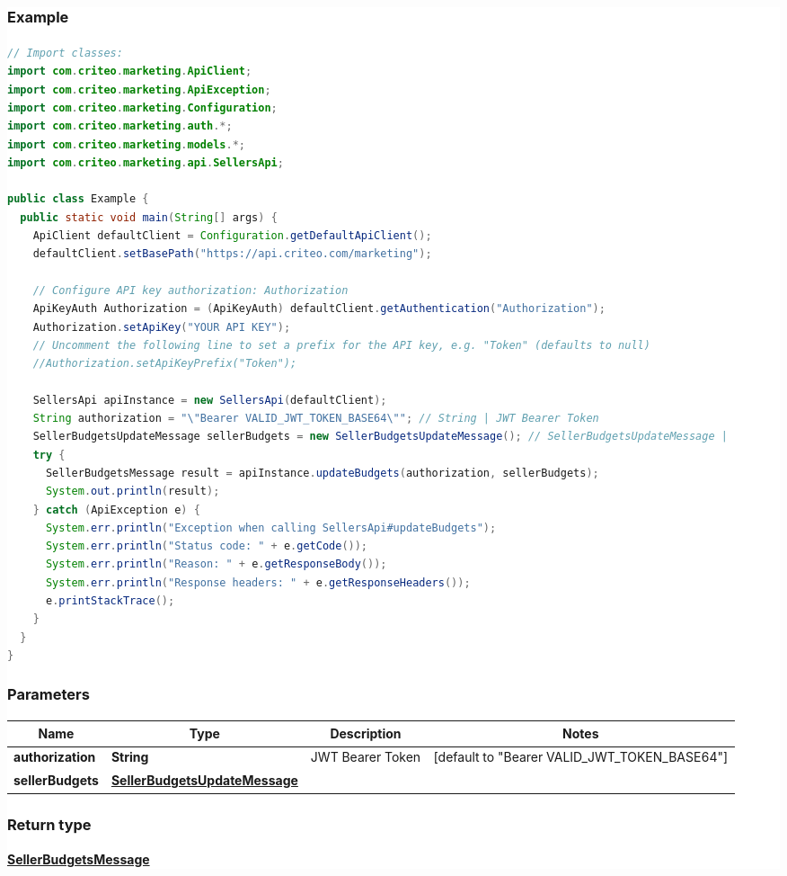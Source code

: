 ### Example
```java
// Import classes:
import com.criteo.marketing.ApiClient;
import com.criteo.marketing.ApiException;
import com.criteo.marketing.Configuration;
import com.criteo.marketing.auth.*;
import com.criteo.marketing.models.*;
import com.criteo.marketing.api.SellersApi;

public class Example {
  public static void main(String[] args) {
    ApiClient defaultClient = Configuration.getDefaultApiClient();
    defaultClient.setBasePath("https://api.criteo.com/marketing");
    
    // Configure API key authorization: Authorization
    ApiKeyAuth Authorization = (ApiKeyAuth) defaultClient.getAuthentication("Authorization");
    Authorization.setApiKey("YOUR API KEY");
    // Uncomment the following line to set a prefix for the API key, e.g. "Token" (defaults to null)
    //Authorization.setApiKeyPrefix("Token");

    SellersApi apiInstance = new SellersApi(defaultClient);
    String authorization = "\"Bearer VALID_JWT_TOKEN_BASE64\""; // String | JWT Bearer Token
    SellerBudgetsUpdateMessage sellerBudgets = new SellerBudgetsUpdateMessage(); // SellerBudgetsUpdateMessage | 
    try {
      SellerBudgetsMessage result = apiInstance.updateBudgets(authorization, sellerBudgets);
      System.out.println(result);
    } catch (ApiException e) {
      System.err.println("Exception when calling SellersApi#updateBudgets");
      System.err.println("Status code: " + e.getCode());
      System.err.println("Reason: " + e.getResponseBody());
      System.err.println("Response headers: " + e.getResponseHeaders());
      e.printStackTrace();
    }
  }
}
```

### Parameters

Name | Type | Description  | Notes
------------- | ------------- | ------------- | -------------
 **authorization** | **String**| JWT Bearer Token | [default to &quot;Bearer VALID_JWT_TOKEN_BASE64&quot;]
 **sellerBudgets** | [**SellerBudgetsUpdateMessage**](SellerBudgetsUpdateMessage.md)|  |

### Return type

[**SellerBudgetsMessage**](SellerBudgetsMessage.md)
